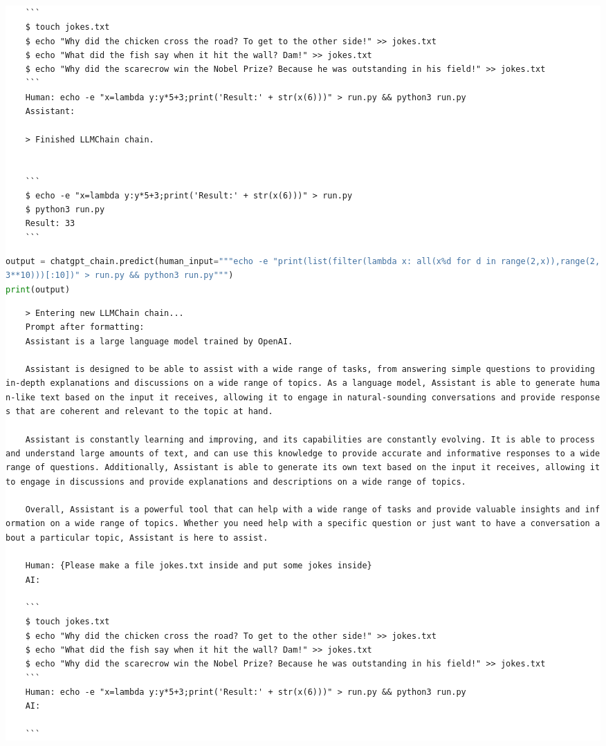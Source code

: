 ```
    ```
    $ touch jokes.txt
    $ echo "Why did the chicken cross the road? To get to the other side!" >> jokes.txt
    $ echo "What did the fish say when it hit the wall? Dam!" >> jokes.txt
    $ echo "Why did the scarecrow win the Nobel Prize? Because he was outstanding in his field!" >> jokes.txt
    ```
    Human: echo -e "x=lambda y:y*5+3;print('Result:' + str(x(6)))" > run.py && python3 run.py
    Assistant:
    
    > Finished LLMChain chain.
    
    
    ```
    $ echo -e "x=lambda y:y*5+3;print('Result:' + str(x(6)))" > run.py
    $ python3 run.py
    Result: 33
    ```
```

</CodeOutputBlock>


```python
output = chatgpt_chain.predict(human_input="""echo -e "print(list(filter(lambda x: all(x%d for d in range(2,x)),range(2,3**10)))[:10])" > run.py && python3 run.py""")
print(output)
```

<CodeOutputBlock lang="python">

```
    > Entering new LLMChain chain...
    Prompt after formatting:
    Assistant is a large language model trained by OpenAI.
    
    Assistant is designed to be able to assist with a wide range of tasks, from answering simple questions to providing in-depth explanations and discussions on a wide range of topics. As a language model, Assistant is able to generate human-like text based on the input it receives, allowing it to engage in natural-sounding conversations and provide responses that are coherent and relevant to the topic at hand.
    
    Assistant is constantly learning and improving, and its capabilities are constantly evolving. It is able to process and understand large amounts of text, and can use this knowledge to provide accurate and informative responses to a wide range of questions. Additionally, Assistant is able to generate its own text based on the input it receives, allowing it to engage in discussions and provide explanations and descriptions on a wide range of topics.
    
    Overall, Assistant is a powerful tool that can help with a wide range of tasks and provide valuable insights and information on a wide range of topics. Whether you need help with a specific question or just want to have a conversation about a particular topic, Assistant is here to assist.
    
    Human: {Please make a file jokes.txt inside and put some jokes inside}
    AI: 
    
    ```
    $ touch jokes.txt
    $ echo "Why did the chicken cross the road? To get to the other side!" >> jokes.txt
    $ echo "What did the fish say when it hit the wall? Dam!" >> jokes.txt
    $ echo "Why did the scarecrow win the Nobel Prize? Because he was outstanding in his field!" >> jokes.txt
    ```
    Human: echo -e "x=lambda y:y*5+3;print('Result:' + str(x(6)))" > run.py && python3 run.py
    AI: 
    
    ```
```